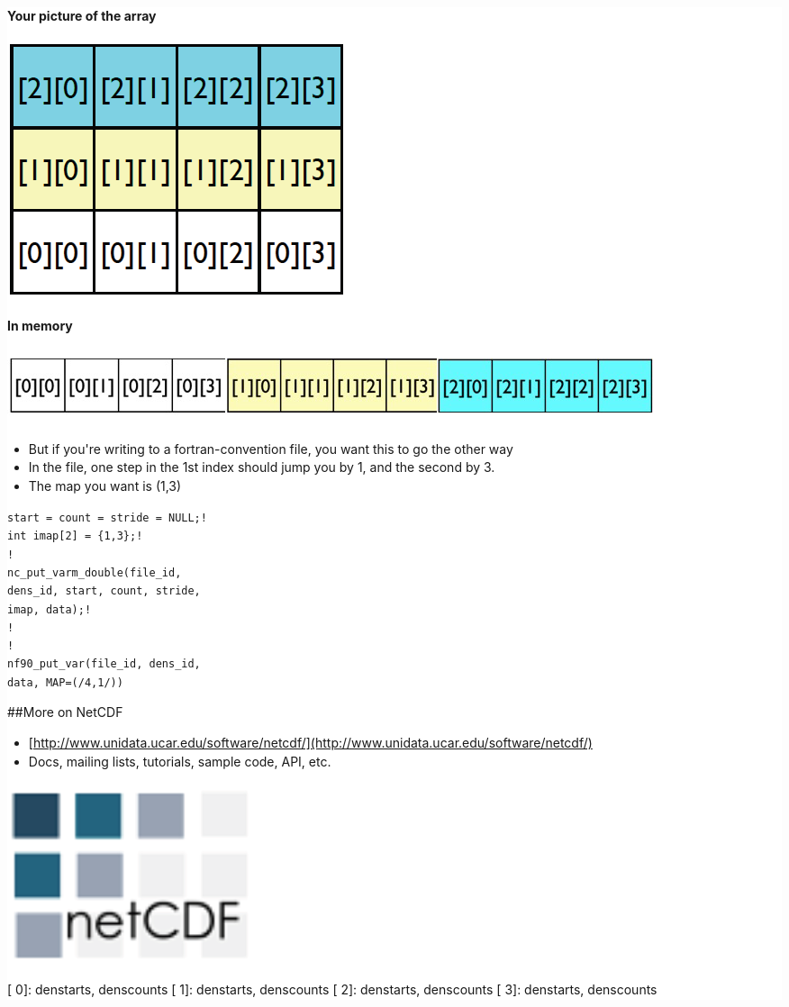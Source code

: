 **Your picture of the array**

![Implimenting_in_MPI_8](Images/Implimenting_in_MPI_8.png)

**In memory**

![Implimenting_in_MPI_9](Images/Implimenting_in_MPI_9.png)

- But if you're writing to a fortran-convention file, you want this to go the other way
- In the file, one step in the 1st index should jump you by 1, and the second by 3.
- The map you want is (1,3)

```
start = count = stride = NULL;!
int imap[2] = {1,3};!
!
nc_put_varm_double(file_id,
dens_id, start, count, stride,
imap, data);!
!
!
nf90_put_var(file_id, dens_id,
data, MAP=(/4,1/))
```

##More on NetCDF
- [http://www.unidata.ucar.edu/software/netcdf/](http://www.unidata.ucar.edu/software/netcdf/)
- Docs, mailing lists, tutorials, sample code, API, etc.

![Implimenting_in_MPI_10](Images/Implimenting_in_MPI_10.png)


[ 0]: denstarts, denscounts 
[ 1]: denstarts, denscounts 
[ 2]: denstarts, denscounts 
[ 3]: denstarts, denscounts 